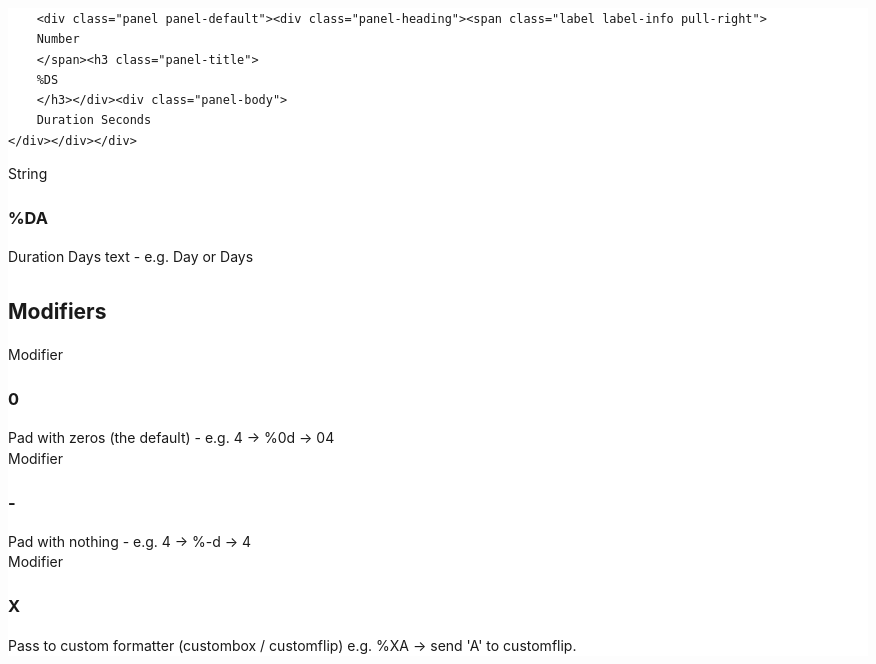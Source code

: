 		<div class="panel panel-default"><div class="panel-heading"><span class="label label-info pull-right">
		Number
		</span><h3 class="panel-title">
		%DS
		</h3></div><div class="panel-body">
		Duration Seconds
	</div></div></div>
</div>

<div class="row">
	<div class="col-sm-4">
		<div class="panel panel-default"><div class="panel-heading"><span class="label label-primary pull-right">
		String
		</span><h3 class="panel-title">
		%DA
		</h3></div><div class="panel-body">
		Duration Days text - e.g. Day or Days
	</div></div></div>
</div>

## Modifiers

<div class="row">
	<div class="col-sm-4">
		<div class="panel panel-default"><div class="panel-heading"><span class="label label-success pull-right">
		Modifier
		</span><h3 class="panel-title">
		0
		</h3></div><div class="panel-body">
		Pad with zeros (the default) - e.g. 4 -> %0d -> 04 
	</div></div></div>
	<div class="col-sm-4">
		<div class="panel panel-default"><div class="panel-heading"><span class="label label-success pull-right">
		Modifier
		</span><h3 class="panel-title">
		-
		</h3></div><div class="panel-body">
		Pad with nothing - e.g. 4 -> %-d -> 4
	</div></div></div>
	<div class="col-sm-4">
		<div class="panel panel-default"><div class="panel-heading"><span class="label label-success pull-right">
		Modifier
		</span><h3 class="panel-title">
		X
		</h3></div><div class="panel-body">
		Pass to custom formatter (custombox / customflip) e.g. %XA -> send 'A' to customflip.
	</div></div></div>
</div>


